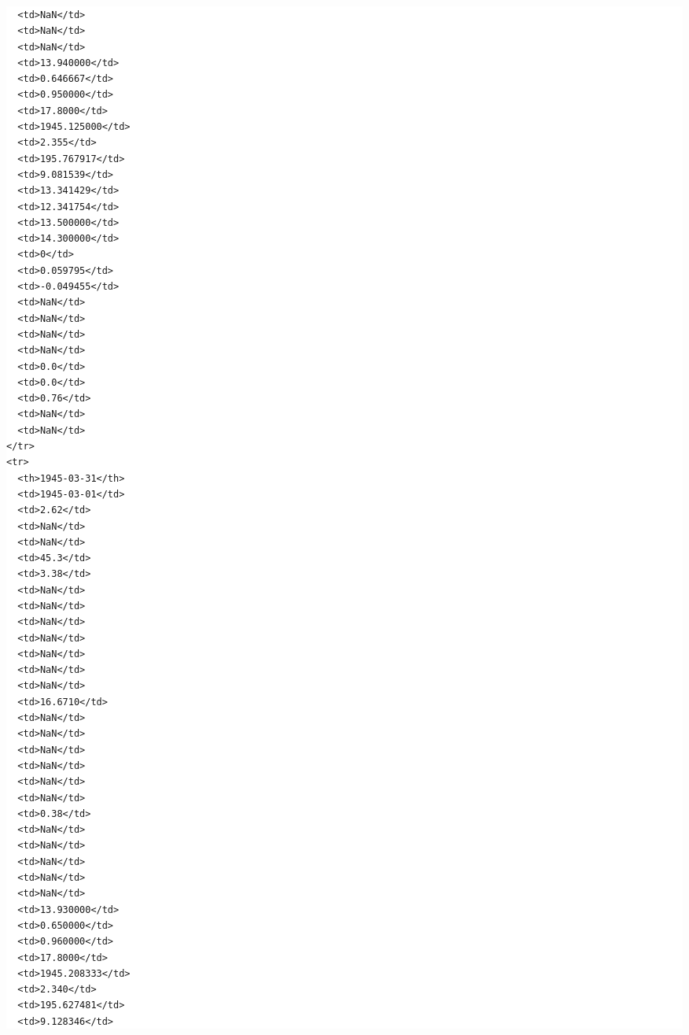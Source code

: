       <td>NaN</td>
      <td>NaN</td>
      <td>NaN</td>
      <td>13.940000</td>
      <td>0.646667</td>
      <td>0.950000</td>
      <td>17.8000</td>
      <td>1945.125000</td>
      <td>2.355</td>
      <td>195.767917</td>
      <td>9.081539</td>
      <td>13.341429</td>
      <td>12.341754</td>
      <td>13.500000</td>
      <td>14.300000</td>
      <td>0</td>
      <td>0.059795</td>
      <td>-0.049455</td>
      <td>NaN</td>
      <td>NaN</td>
      <td>NaN</td>
      <td>NaN</td>
      <td>0.0</td>
      <td>0.0</td>
      <td>0.76</td>
      <td>NaN</td>
      <td>NaN</td>
    </tr>
    <tr>
      <th>1945-03-31</th>
      <td>1945-03-01</td>
      <td>2.62</td>
      <td>NaN</td>
      <td>NaN</td>
      <td>45.3</td>
      <td>3.38</td>
      <td>NaN</td>
      <td>NaN</td>
      <td>NaN</td>
      <td>NaN</td>
      <td>NaN</td>
      <td>NaN</td>
      <td>NaN</td>
      <td>16.6710</td>
      <td>NaN</td>
      <td>NaN</td>
      <td>NaN</td>
      <td>NaN</td>
      <td>NaN</td>
      <td>NaN</td>
      <td>0.38</td>
      <td>NaN</td>
      <td>NaN</td>
      <td>NaN</td>
      <td>NaN</td>
      <td>NaN</td>
      <td>13.930000</td>
      <td>0.650000</td>
      <td>0.960000</td>
      <td>17.8000</td>
      <td>1945.208333</td>
      <td>2.340</td>
      <td>195.627481</td>
      <td>9.128346</td>